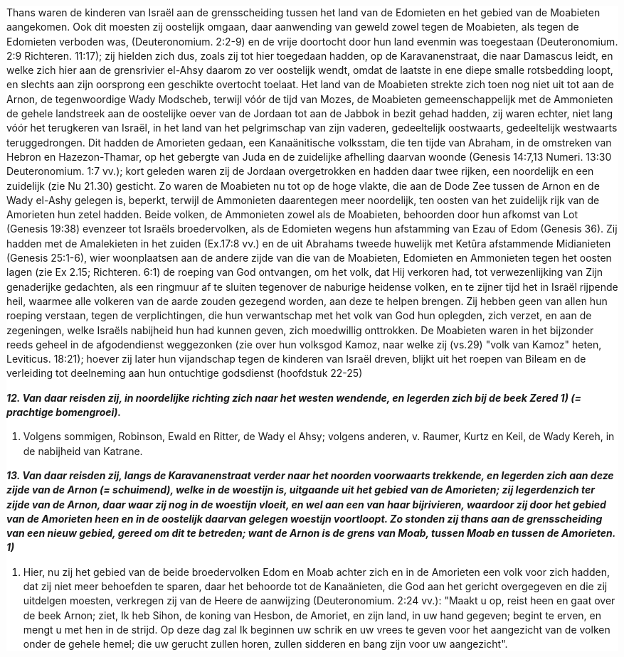 Thans waren de kinderen van Israël aan de grensscheiding tussen het land van de Edomieten en het gebied van de Moabieten aangekomen. Ook dit moesten zij oostelijk omgaan, daar aanwending van geweld zowel tegen de Moabieten, als tegen de Edomieten verboden was, (Deuteronomium. 2:2-9) en de vrije doortocht door hun land evenmin was toegestaan (Deuteronomium. 2:9 Richteren. 11:17); zij hielden zich dus, zoals zij tot hier toegedaan hadden, op de Karavanenstraat, die naar Damascus leidt, en welke zich hier aan de grensrivier el-Ahsy daarom zo ver oostelijk wendt, omdat de laatste in ene diepe smalle rotsbedding loopt, en slechts aan zijn oorsprong een geschikte overtocht toelaat. Het land van de Moabieten strekte zich toen nog niet uit tot aan de Arnon, de tegenwoordige Wady Modscheb, terwijl vóór de tijd van Mozes, de Moabieten gemeenschappelijk met de Ammonieten de gehele landstreek aan de oostelijke oever van de Jordaan tot aan de Jabbok in bezit gehad hadden, zij waren echter, niet lang vóór het terugkeren van Israël, in het land van het pelgrimschap van zijn vaderen, gedeeltelijk oostwaarts, gedeeltelijk westwaarts teruggedrongen. Dit hadden de Amorieten gedaan, een Kanaänitische volksstam, die ten tijde van Abraham, in de omstreken van Hebron en Hazezon-Thamar, op het gebergte van Juda en de zuidelijke afhelling daarvan woonde (Genesis 14:7,13 Numeri. 13:30 Deuteronomium. 1:7 vv.); kort geleden waren zij de Jordaan overgetrokken en hadden daar twee rijken, een noordelijk en een zuidelijk (zie Nu 21.30) gesticht. Zo waren de Moabieten nu tot op de hoge vlakte, die aan de Dode Zee tussen de Arnon en de Wady el-Ashy gelegen is, beperkt, terwijl de Ammonieten daarentegen meer noordelijk, ten oosten van het zuidelijk rijk van de Amorieten hun zetel hadden. Beide volken, de Ammonieten zowel als de Moabieten, behoorden door hun afkomst van Lot (Genesis 19:38) evenzeer tot Israëls broedervolken, als de Edomieten wegens hun afstamming van Ezau of Edom (Genesis 36). Zij hadden met de Amalekieten in het zuiden (Ex.17:8 vv.) en de uit Abrahams tweede huwelijk met Ketûra afstammende Midianieten (Genesis 25:1-6), wier woonplaatsen aan de andere zijde van die van de Moabieten, Edomieten en Ammonieten tegen het oosten lagen (zie Ex 2.15; Richteren. 6:1) de roeping van God ontvangen, om het volk, dat Hij verkoren had, tot verwezenlijking van Zijn genaderijke gedachten, als een ringmuur af te sluiten tegenover de naburige heidense volken, en te zijner tijd het in Israël rijpende heil, waarmee alle volkeren van de aarde zouden gezegend worden, aan deze te helpen brengen. Zij hebben geen van allen hun roeping verstaan, tegen de verplichtingen, die hun verwantschap met het volk van God hun oplegden, zich verzet, en aan de zegeningen, welke Israëls nabijheid hun had kunnen geven, zich moedwillig onttrokken. De Moabieten waren in het bijzonder reeds geheel in de afgodendienst weggezonken (zie over hun volksgod Kamoz, naar welke zij (vs.29) "volk van Kamoz" heten, Leviticus. 18:21); hoever zij later hun vijandschap tegen de kinderen van Israël dreven, blijkt uit het roepen van Bileam en de verleiding tot deelneming aan hun ontuchtige godsdienst (hoofdstuk 22-25)

***12. Van daar reisden zij, in noordelijke richting zich naar het westen wendende, en legerden zich bij de beek Zered 1) (= prachtige bomengroei).***

1) Volgens sommigen, Robinson, Ewald en Ritter, de Wady el Ahsy; volgens anderen, v. Raumer, Kurtz en Keil, de Wady Kereh, in de nabijheid van Katrane.

***13. Van daar reisden zij, langs de Karavanenstraat verder naar het noorden voorwaarts trekkende, en legerden zich aan deze zijde van de Arnon (= schuimend), welke in de woestijn is, uitgaande uit het gebied van de Amorieten; zij legerdenzich ter zijde van de Arnon, daar waar zij nog in de woestijn vloeit, en wel aan een van haar bijrivieren, waardoor zij door het gebied van de Amorieten heen en in de oostelijk daarvan gelegen woestijn voortloopt. Zo stonden zij thans aan de grensscheiding van een nieuw gebied, gereed om dit te betreden; want de Arnon is de grens van Moab, tussen Moab en tussen de Amorieten. 1)***

1) Hier, nu zij het gebied van de beide broedervolken Edom en Moab achter zich en in de Amorieten een volk voor zich hadden, dat zij niet meer behoefden te sparen, daar het behoorde tot de Kanaänieten, die God aan het gericht overgegeven en die zij uitdelgen moesten, verkregen zij van de Heere de aanwijzing (Deuteronomium. 2:24 vv.): "Maakt u op, reist heen en gaat over de beek Arnon; ziet, Ik heb Sihon, de koning van Hesbon, de Amoriet, en zijn land, in uw hand gegeven; begint te erven, en mengt u met hen in de strijd. Op deze dag zal Ik beginnen uw schrik en uw vrees te geven voor het aangezicht van de volken onder de gehele hemel; die uw gerucht zullen horen, zullen sidderen en bang zijn voor uw aangezicht".
